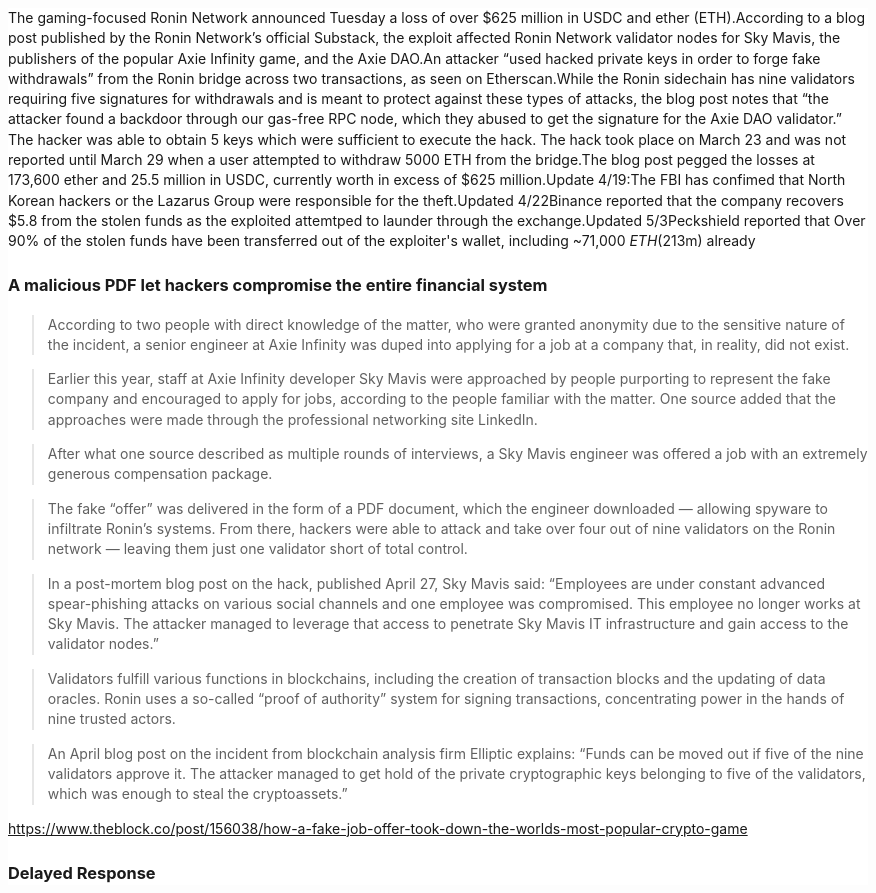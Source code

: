 The gaming-focused Ronin Network announced Tuesday a loss of over $625 million in USDC and ether (ETH).According to a blog post published by the Ronin Network’s official Substack, the exploit affected Ronin Network validator nodes for Sky Mavis, the publishers of the popular Axie Infinity game, and the Axie DAO.An attacker “used hacked private keys in order to forge fake withdrawals” from the Ronin bridge across two transactions, as seen on Etherscan.While the Ronin sidechain has nine validators requiring five signatures for withdrawals and is meant to protect against these types of attacks, the blog post notes that “the attacker found a backdoor through our gas-free RPC node, which they abused to get the signature for the Axie DAO validator.” The hacker was able to obtain 5 keys which were sufficient to execute the hack. The hack took place on March 23 and was not reported until March 29 when a user attempted to withdraw 5000 ETH from the bridge.The blog post pegged the losses at 173,600 ether and 25.5 million in USDC, currently worth in excess of $625 million.Update 4/19:The FBI has confimed that North Korean hackers or the Lazarus Group were responsible for the theft.Updated 4/22Binance reported that the company recovers $5.8 from the stolen funds as the exploited attemtped to launder through the exchange.Updated 5/3Peckshield reported that Over 90% of the stolen funds have been transferred out of the exploiter's wallet, including ~71,000 $ETH ($213m) already

### A malicious PDF let hackers compromise the entire financial system

> According to two people with direct knowledge of the matter, who were granted anonymity due to the sensitive nature of the incident, a senior engineer at Axie Infinity was duped into applying for a job at a company that, in reality, did not exist.  

> Earlier this year, staff at Axie Infinity developer Sky Mavis were approached by people purporting to represent the fake company and encouraged to apply for jobs, according to the people familiar with the matter. One source added that the approaches were made through the professional networking site LinkedIn. 

> After what one source described as multiple rounds of interviews, a Sky Mavis engineer was offered a job with an extremely generous compensation package. 

> The fake “offer” was delivered in the form of a PDF document, which the engineer downloaded — allowing spyware to infiltrate Ronin’s systems. From there, hackers were able to attack and take over four out of nine validators on the Ronin network — leaving them just one validator short of total control. 

> In a post-mortem blog post on the hack, published April 27, Sky Mavis said: “Employees are under constant advanced spear-phishing attacks on various social channels and one employee was compromised. This employee no longer works at Sky Mavis. The attacker managed to leverage that access to penetrate Sky Mavis IT infrastructure and gain access to the validator nodes.”

> Validators fulfill various functions in blockchains, including the creation of transaction blocks and the updating of data oracles. Ronin uses a so-called “proof of authority” system for signing transactions, concentrating power in the hands of nine trusted actors.

> An April blog post on the incident from blockchain analysis firm Elliptic explains: “Funds can be moved out if five of the nine validators approve it. The attacker managed to get hold of the private cryptographic keys belonging to five of the validators, which was enough to steal the cryptoassets.”

https://www.theblock.co/post/156038/how-a-fake-job-offer-took-down-the-worlds-most-popular-crypto-game

### Delayed Response
